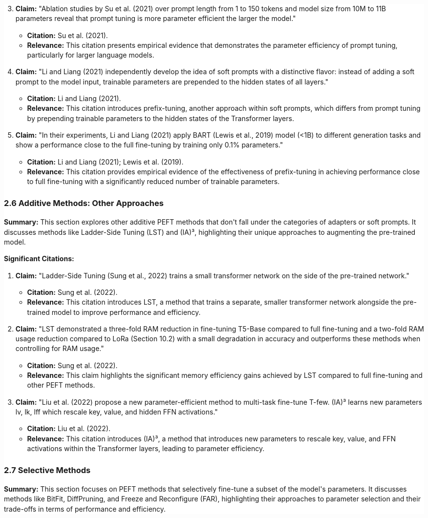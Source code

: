 3. **Claim:** "Ablation studies by Su et al. (2021) over prompt length from 1 to 150 tokens and model size from 10M to 11B parameters reveal that prompt tuning is more parameter efficient the larger the model."
   - **Citation:** Su et al. (2021).
   - **Relevance:** This citation presents empirical evidence that demonstrates the parameter efficiency of prompt tuning, particularly for larger language models.

4. **Claim:** "Li and Liang (2021) independently develop the idea of soft prompts with a distinctive flavor: instead of adding a soft prompt to the model input, trainable parameters are prepended to the hidden states of all layers."
   - **Citation:** Li and Liang (2021).
   - **Relevance:** This citation introduces prefix-tuning, another approach within soft prompts, which differs from prompt tuning by prepending trainable parameters to the hidden states of the Transformer layers.

5. **Claim:** "In their experiments, Li and Liang (2021) apply BART (Lewis et al., 2019) model (<1B) to different generation tasks and show a performance close to the full fine-tuning by training only 0.1% parameters."
   - **Citation:** Li and Liang (2021); Lewis et al. (2019).
   - **Relevance:** This citation provides empirical evidence of the effectiveness of prefix-tuning in achieving performance close to full fine-tuning with a significantly reduced number of trainable parameters.


### 2.6 Additive Methods: Other Approaches

**Summary:** This section explores other additive PEFT methods that don't fall under the categories of adapters or soft prompts. It discusses methods like Ladder-Side Tuning (LST) and (IA)³, highlighting their unique approaches to augmenting the pre-trained model.

**Significant Citations:**

1. **Claim:** "Ladder-Side Tuning (Sung et al., 2022) trains a small transformer network on the side of the pre-trained network."
   - **Citation:** Sung et al. (2022).
   - **Relevance:** This citation introduces LST, a method that trains a separate, smaller transformer network alongside the pre-trained model to improve performance and efficiency.

2. **Claim:** "LST demonstrated a three-fold RAM reduction in fine-tuning T5-Base compared to full fine-tuning and a two-fold RAM usage reduction compared to LoRa (Section 10.2) with a small degradation in accuracy and outperforms these methods when controlling for RAM usage."
   - **Citation:** Sung et al. (2022).
   - **Relevance:** This claim highlights the significant memory efficiency gains achieved by LST compared to full fine-tuning and other PEFT methods.

3. **Claim:** "Liu et al. (2022) propose a new parameter-efficient method to multi-task fine-tune T-few. (IA)³ learns new parameters lv, lk, lff which rescale key, value, and hidden FFN activations."
   - **Citation:** Liu et al. (2022).
   - **Relevance:** This citation introduces (IA)³, a method that introduces new parameters to rescale key, value, and FFN activations within the Transformer layers, leading to parameter efficiency.


### 2.7 Selective Methods

**Summary:** This section focuses on PEFT methods that selectively fine-tune a subset of the model's parameters. It discusses methods like BitFit, DiffPruning, and Freeze and Reconfigure (FAR), highlighting their approaches to parameter selection and their trade-offs in terms of performance and efficiency.
